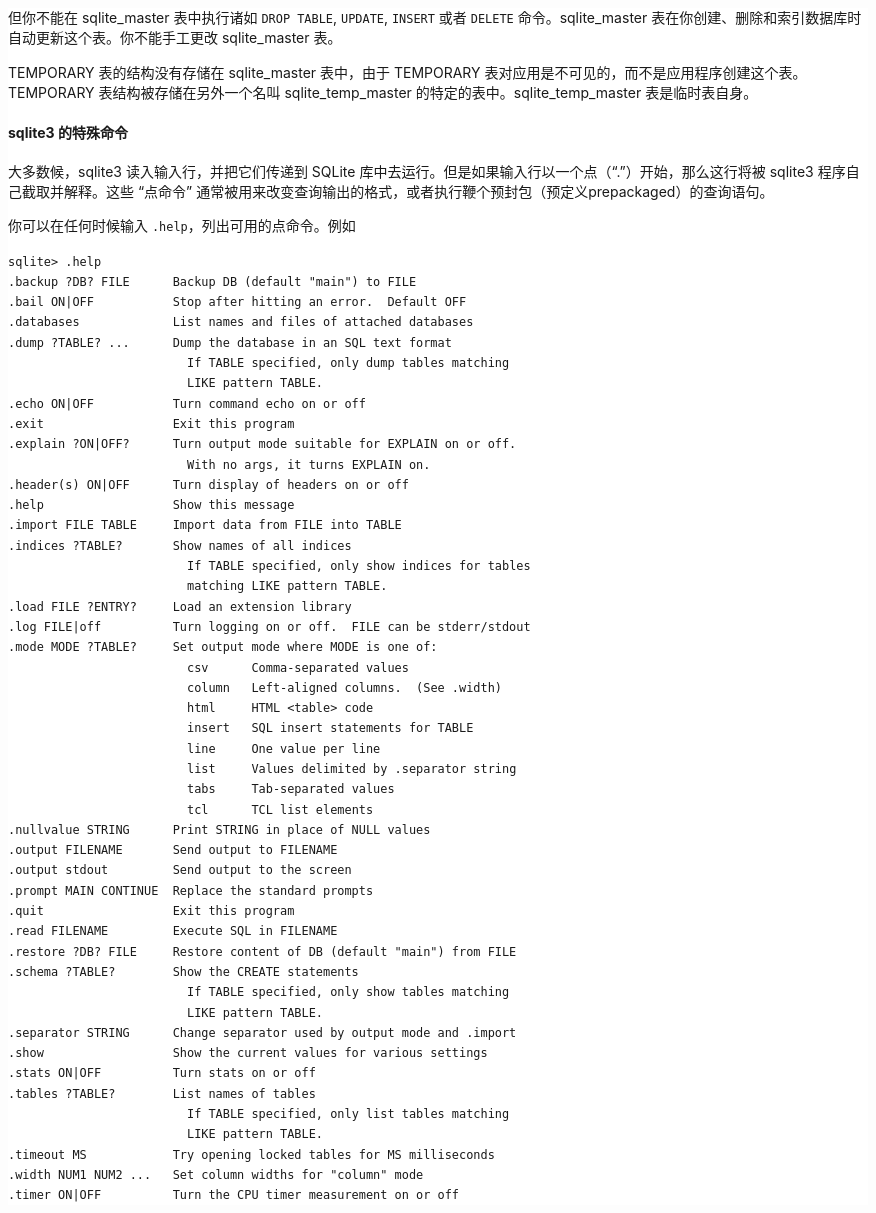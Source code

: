 但你不能在 sqlite_master 表中执行诸如 `DROP TABLE`, `UPDATE`, `INSERT` 或者 `DELETE` 命令。sqlite_master 表在你创建、删除和索引数据库时自动更新这个表。你不能手工更改 sqlite_master 表。

TEMPORARY 表的结构没有存储在 sqlite_master 表中，由于 TEMPORARY 表对应用是不可见的，而不是应用程序创建这个表。TEMPORARY 表结构被存储在另外一个名叫 sqlite_temp_master 的特定的表中。sqlite_temp_master 表是临时表自身。

#### sqlite3 的特殊命令

大多数候，sqlite3 读入输入行，并把它们传递到 SQLite 库中去运行。但是如果输入行以一个点（“.”）开始，那么这行将被 sqlite3 程序自己截取并解释。这些 “点命令” 通常被用来改变查询输出的格式，或者执行鞭个预封包（预定义prepackaged）的查询语句。

你可以在任何时候输入 `.help`，列出可用的点命令。例如

    sqlite> .help
    .backup ?DB? FILE      Backup DB (default "main") to FILE
    .bail ON|OFF           Stop after hitting an error.  Default OFF
    .databases             List names and files of attached databases
    .dump ?TABLE? ...      Dump the database in an SQL text format
                             If TABLE specified, only dump tables matching
                             LIKE pattern TABLE.
    .echo ON|OFF           Turn command echo on or off
    .exit                  Exit this program
    .explain ?ON|OFF?      Turn output mode suitable for EXPLAIN on or off.
                             With no args, it turns EXPLAIN on.
    .header(s) ON|OFF      Turn display of headers on or off
    .help                  Show this message
    .import FILE TABLE     Import data from FILE into TABLE
    .indices ?TABLE?       Show names of all indices
                             If TABLE specified, only show indices for tables
                             matching LIKE pattern TABLE.
    .load FILE ?ENTRY?     Load an extension library
    .log FILE|off          Turn logging on or off.  FILE can be stderr/stdout
    .mode MODE ?TABLE?     Set output mode where MODE is one of:
                             csv      Comma-separated values
                             column   Left-aligned columns.  (See .width)
                             html     HTML <table> code
                             insert   SQL insert statements for TABLE
                             line     One value per line
                             list     Values delimited by .separator string
                             tabs     Tab-separated values
                             tcl      TCL list elements
    .nullvalue STRING      Print STRING in place of NULL values
    .output FILENAME       Send output to FILENAME
    .output stdout         Send output to the screen
    .prompt MAIN CONTINUE  Replace the standard prompts
    .quit                  Exit this program
    .read FILENAME         Execute SQL in FILENAME
    .restore ?DB? FILE     Restore content of DB (default "main") from FILE
    .schema ?TABLE?        Show the CREATE statements
                             If TABLE specified, only show tables matching
                             LIKE pattern TABLE.
    .separator STRING      Change separator used by output mode and .import
    .show                  Show the current values for various settings
    .stats ON|OFF          Turn stats on or off
    .tables ?TABLE?        List names of tables
                             If TABLE specified, only list tables matching
                             LIKE pattern TABLE.
    .timeout MS            Try opening locked tables for MS milliseconds
    .width NUM1 NUM2 ...   Set column widths for "column" mode
    .timer ON|OFF          Turn the CPU timer measurement on or off
